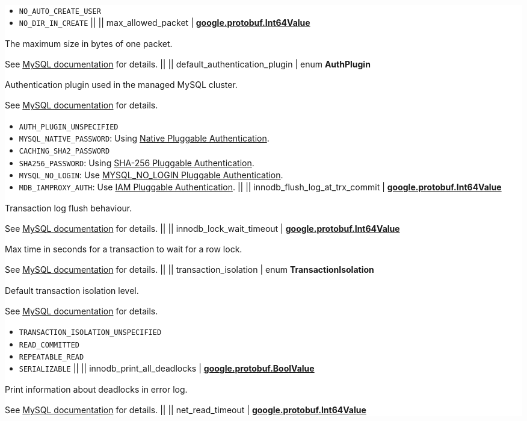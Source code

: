 - `NO_AUTO_CREATE_USER`
- `NO_DIR_IN_CREATE` ||
|| max_allowed_packet | **[google.protobuf.Int64Value](https://developers.google.com/protocol-buffers/docs/reference/csharp/class/google/protobuf/well-known-types/int64-value)**

The maximum size in bytes of one packet.

See [MySQL documentation](https://dev.mysql.com/doc/refman/5.7/en/server-system-variables.html#sysvar_max_allowed_packet) for details. ||
|| default_authentication_plugin | enum **AuthPlugin**

Authentication plugin used in the managed MySQL cluster.

See [MySQL documentation](https://dev.mysql.com/doc/refman/5.7/en/server-system-variables.html#sysvar_default_authentication_plugin) for details.

- `AUTH_PLUGIN_UNSPECIFIED`
- `MYSQL_NATIVE_PASSWORD`: Using [Native Pluggable Authentication](https://dev.mysql.com/doc/refman/5.7/en/native-pluggable-authentication.html).
- `CACHING_SHA2_PASSWORD`
- `SHA256_PASSWORD`: Using [SHA-256 Pluggable Authentication](https://dev.mysql.com/doc/refman/5.7/en/sha256-pluggable-authentication.html).
- `MYSQL_NO_LOGIN`: Use [MYSQL_NO_LOGIN Pluggable Authentication](https://dev.mysql.com/doc/refman/5.7/en/no-login-pluggable-authentication.html).
- `MDB_IAMPROXY_AUTH`: Use [IAM Pluggable Authentication](https://yandex.cloud/en/docs/iam/concepts/authorization/). ||
|| innodb_flush_log_at_trx_commit | **[google.protobuf.Int64Value](https://developers.google.com/protocol-buffers/docs/reference/csharp/class/google/protobuf/well-known-types/int64-value)**

Transaction log flush behaviour.

See [MySQL documentation](https://dev.mysql.com/doc/refman/5.7/en/innodb-parameters.html#sysvar_innodb_flush_log_at_trx_commit) for details. ||
|| innodb_lock_wait_timeout | **[google.protobuf.Int64Value](https://developers.google.com/protocol-buffers/docs/reference/csharp/class/google/protobuf/well-known-types/int64-value)**

Max time in seconds for a transaction to wait for a row lock.

See [MySQL documentation](https://dev.mysql.com/doc/refman/5.7/en/innodb-parameters.html#sysvar_innodb_lock_wait_timeout) for details. ||
|| transaction_isolation | enum **TransactionIsolation**

Default transaction isolation level.

See [MySQL documentation](https://dev.mysql.com/doc/refman/5.7/en/server-system-variables.html#sysvar_transaction_isolation) for details.

- `TRANSACTION_ISOLATION_UNSPECIFIED`
- `READ_COMMITTED`
- `REPEATABLE_READ`
- `SERIALIZABLE` ||
|| innodb_print_all_deadlocks | **[google.protobuf.BoolValue](https://developers.google.com/protocol-buffers/docs/reference/csharp/class/google/protobuf/well-known-types/bool-value)**

Print information about deadlocks in error log.

See [MySQL documentation](https://dev.mysql.com/doc/refman/5.7/en/innodb-parameters.html#sysvar_innodb_print_all_deadlocks) for details. ||
|| net_read_timeout | **[google.protobuf.Int64Value](https://developers.google.com/protocol-buffers/docs/reference/csharp/class/google/protobuf/well-known-types/int64-value)**

